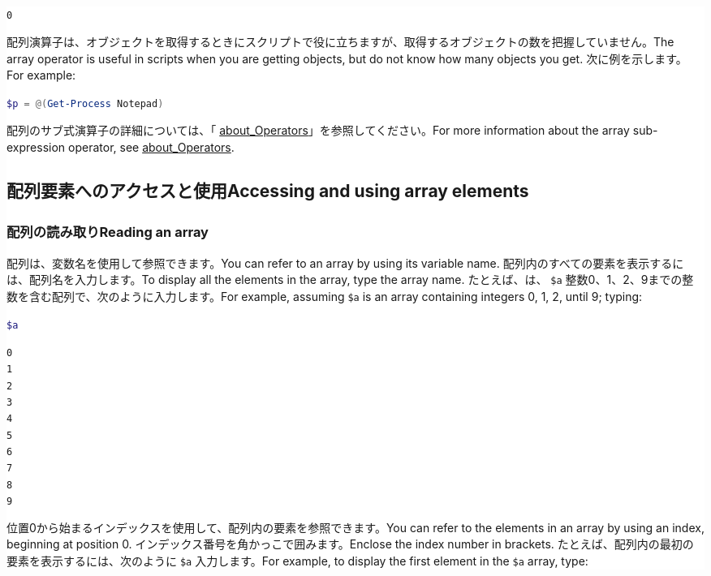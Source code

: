 ```Output
0
```

<span data-ttu-id="d4018-137">配列演算子は、オブジェクトを取得するときにスクリプトで役に立ちますが、取得するオブジェクトの数を把握していません。</span><span class="sxs-lookup"><span data-stu-id="d4018-137">The array operator is useful in scripts when you are getting objects, but do not know how many objects you get.</span></span> <span data-ttu-id="d4018-138">次に例を示します。</span><span class="sxs-lookup"><span data-stu-id="d4018-138">For example:</span></span>

```powershell
$p = @(Get-Process Notepad)
```

<span data-ttu-id="d4018-139">配列のサブ式演算子の詳細については、「 [about_Operators](about_Operators.md)」を参照してください。</span><span class="sxs-lookup"><span data-stu-id="d4018-139">For more information about the array sub-expression operator, see [about_Operators](about_Operators.md).</span></span>

## <a name="accessing-and-using-array-elements"></a><span data-ttu-id="d4018-140">配列要素へのアクセスと使用</span><span class="sxs-lookup"><span data-stu-id="d4018-140">Accessing and using array elements</span></span>

### <a name="reading-an-array"></a><span data-ttu-id="d4018-141">配列の読み取り</span><span class="sxs-lookup"><span data-stu-id="d4018-141">Reading an array</span></span>

<span data-ttu-id="d4018-142">配列は、変数名を使用して参照できます。</span><span class="sxs-lookup"><span data-stu-id="d4018-142">You can refer to an array by using its variable name.</span></span> <span data-ttu-id="d4018-143">配列内のすべての要素を表示するには、配列名を入力します。</span><span class="sxs-lookup"><span data-stu-id="d4018-143">To display all the elements in the array, type the array name.</span></span> <span data-ttu-id="d4018-144">たとえば、は、 `$a` 整数0、1、2、9までの整数を含む配列で、次のように入力します。</span><span class="sxs-lookup"><span data-stu-id="d4018-144">For example, assuming `$a` is an array containing integers 0, 1, 2, until 9; typing:</span></span>

```powershell
$a
```

```Output
0
1
2
3
4
5
6
7
8
9
```

<span data-ttu-id="d4018-145">位置0から始まるインデックスを使用して、配列内の要素を参照できます。</span><span class="sxs-lookup"><span data-stu-id="d4018-145">You can refer to the elements in an array by using an index, beginning at position 0.</span></span> <span data-ttu-id="d4018-146">インデックス番号を角かっこで囲みます。</span><span class="sxs-lookup"><span data-stu-id="d4018-146">Enclose the index number in brackets.</span></span> <span data-ttu-id="d4018-147">たとえば、配列内の最初の要素を表示するには、次のように `$a` 入力します。</span><span class="sxs-lookup"><span data-stu-id="d4018-147">For example, to display the first element in the `$a` array, type:</span></span>
